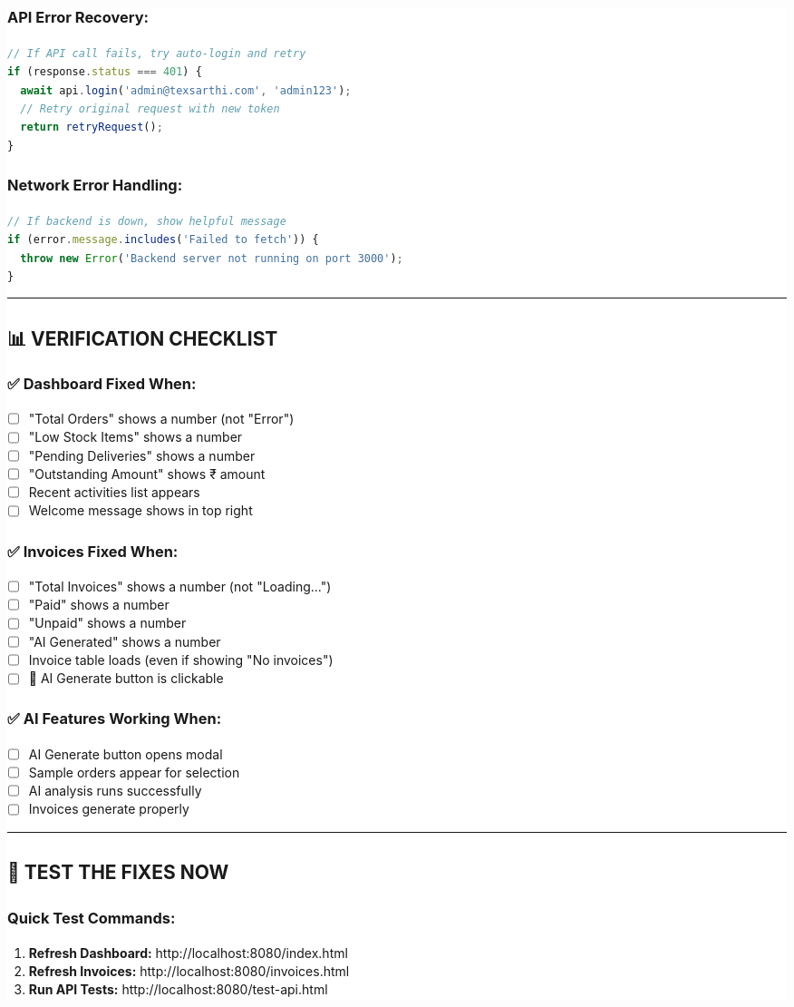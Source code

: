 ### **API Error Recovery:**
```javascript
// If API call fails, try auto-login and retry
if (response.status === 401) {
  await api.login('admin@texsarthi.com', 'admin123');
  // Retry original request with new token
  return retryRequest();
}
```

### **Network Error Handling:**
```javascript
// If backend is down, show helpful message
if (error.message.includes('Failed to fetch')) {
  throw new Error('Backend server not running on port 3000');
}
```

---

## 📊 **VERIFICATION CHECKLIST**

### ✅ **Dashboard Fixed When:**
- [ ] "Total Orders" shows a number (not "Error")
- [ ] "Low Stock Items" shows a number
- [ ] "Pending Deliveries" shows a number  
- [ ] "Outstanding Amount" shows ₹ amount
- [ ] Recent activities list appears
- [ ] Welcome message shows in top right

### ✅ **Invoices Fixed When:**
- [ ] "Total Invoices" shows a number (not "Loading...")
- [ ] "Paid" shows a number
- [ ] "Unpaid" shows a number
- [ ] "AI Generated" shows a number
- [ ] Invoice table loads (even if showing "No invoices")
- [ ] 🤖 AI Generate button is clickable

### ✅ **AI Features Working When:**
- [ ] AI Generate button opens modal
- [ ] Sample orders appear for selection
- [ ] AI analysis runs successfully
- [ ] Invoices generate properly

---

## 🚀 **TEST THE FIXES NOW**

### **Quick Test Commands:**
1. **Refresh Dashboard:** http://localhost:8080/index.html
2. **Refresh Invoices:** http://localhost:8080/invoices.html  
3. **Run API Tests:** http://localhost:8080/test-api.html

